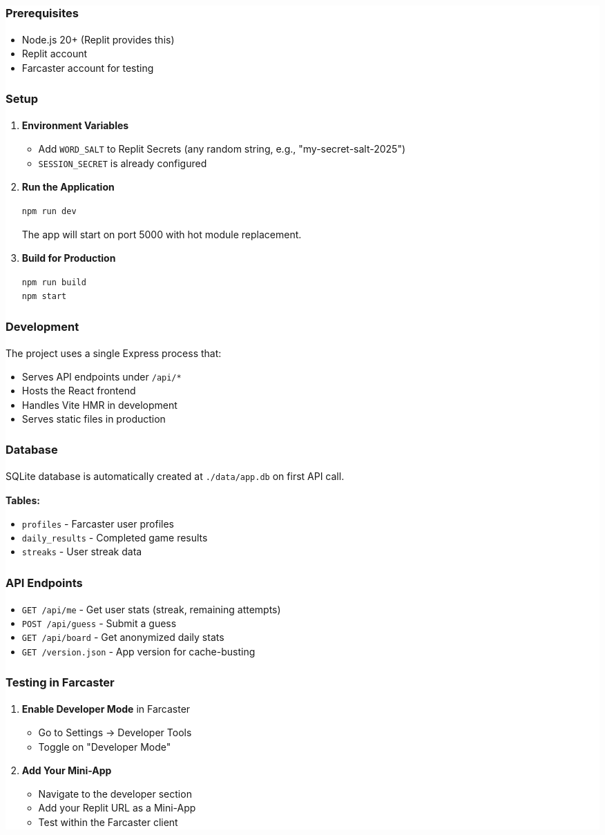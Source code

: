 ### Prerequisites
- Node.js 20+ (Replit provides this)
- Replit account
- Farcaster account for testing

### Setup

1. **Environment Variables**
   - Add `WORD_SALT` to Replit Secrets (any random string, e.g., "my-secret-salt-2025")
   - `SESSION_SECRET` is already configured

2. **Run the Application**
   ```bash
   npm run dev
   ```
   The app will start on port 5000 with hot module replacement.

3. **Build for Production**
   ```bash
   npm run build
   npm start
   ```

### Development

The project uses a single Express process that:
- Serves API endpoints under `/api/*`
- Hosts the React frontend
- Handles Vite HMR in development
- Serves static files in production

### Database

SQLite database is automatically created at `./data/app.db` on first API call.

**Tables:**
- `profiles` - Farcaster user profiles
- `daily_results` - Completed game results
- `streaks` - User streak data

### API Endpoints

- `GET /api/me` - Get user stats (streak, remaining attempts)
- `POST /api/guess` - Submit a guess
- `GET /api/board` - Get anonymized daily stats
- `GET /version.json` - App version for cache-busting

### Testing in Farcaster

1. **Enable Developer Mode** in Farcaster
   - Go to Settings → Developer Tools
   - Toggle on "Developer Mode"

2. **Add Your Mini-App**
   - Navigate to the developer section
   - Add your Replit URL as a Mini-App
   - Test within the Farcaster client
